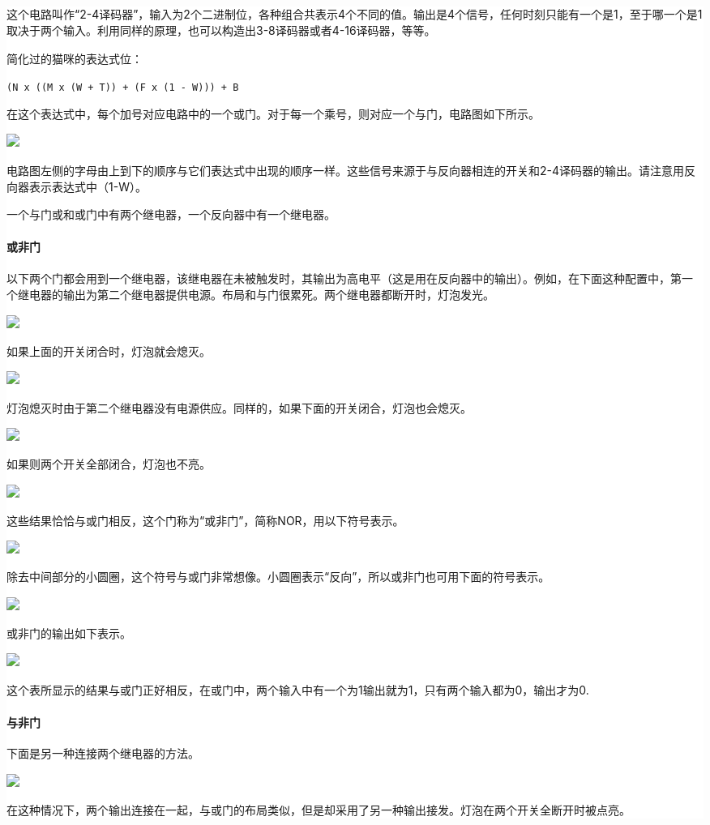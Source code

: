 这个电路叫作“2-4译码器”，输入为2个二进制位，各种组合共表示4个不同的值。输出是4个信号，任何时刻只能有一个是1，至于哪一个是1取决于两个输入。利用同样的原理，也可以构造出3-8译码器或者4-16译码器，等等。

简化过的猫咪的表达式位：

```
(N x ((M x (W + T)) + (F x (1 - W))) + B
```
在这个表达式中，每个加号对应电路中的一个或门。对于每一个乘号，则对应一个与门，电路图如下所示。

![](https://github.com/arcticlion/reading-lists/blob/master/Code/Chapter%2011%20Gates/屏幕快照%202014-09-23%20上午12.42.58.png)

电路图左侧的字母由上到下的顺序与它们表达式中出现的顺序一样。这些信号来源于与反向器相连的开关和2-4译码器的输出。请注意用反向器表示表达式中（1-W）。

一个与门或和或门中有两个继电器，一个反向器中有一个继电器。

#### 或非门

以下两个门都会用到一个继电器，该继电器在未被触发时，其输出为高电平（这是用在反向器中的输出）。例如，在下面这种配置中，第一个继电器的输出为第二个继电器提供电源。布局和与门很累死。两个继电器都断开时，灯泡发光。

![](https://github.com/arcticlion/reading-lists/blob/master/Code/Chapter%2011%20Gates/屏幕快照%202014-09-23%20上午12.43.15.png)

如果上面的开关闭合时，灯泡就会熄灭。

![](https://github.com/arcticlion/reading-lists/blob/master/Code/Chapter%2011%20Gates/屏幕快照%202014-09-23%20上午12.43.34.png)

灯泡熄灭时由于第二个继电器没有电源供应。同样的，如果下面的开关闭合，灯泡也会熄灭。

![](https://github.com/arcticlion/reading-lists/blob/master/Code/Chapter%2011%20Gates/屏幕快照%202014-09-23%20上午12.43.45.png)

如果则两个开关全部闭合，灯泡也不亮。

![](https://github.com/arcticlion/reading-lists/blob/master/Code/Chapter%2011%20Gates/屏幕快照%202014-09-23%20上午12.50.17.png)

这些结果恰恰与或门相反，这个门称为“或非门”，简称NOR，用以下符号表示。

![](https://github.com/arcticlion/reading-lists/blob/master/Code/Chapter%2011%20Gates/屏幕快照%202014-09-23%20上午12.50.34.png)

除去中间部分的小圆圈，这个符号与或门非常想像。小圆圈表示“反向”，所以或非门也可用下面的符号表示。

![](https://github.com/arcticlion/reading-lists/blob/master/Code/Chapter%2011%20Gates/屏幕快照%202014-09-23%20上午12.50.49.png)

或非门的输出如下表示。

![](https://github.com/arcticlion/reading-lists/blob/master/Code/Chapter%2011%20Gates/屏幕快照%202014-09-23%20上午12.51.04.png)

这个表所显示的结果与或门正好相反，在或门中，两个输入中有一个为1输出就为1，只有两个输入都为0，输出才为0.

#### 与非门

下面是另一种连接两个继电器的方法。

![](https://github.com/arcticlion/reading-lists/blob/master/Code/Chapter%2011%20Gates/屏幕快照%202014-09-23%20上午12.51.29.png)

在这种情况下，两个输出连接在一起，与或门的布局类似，但是却采用了另一种输出接发。灯泡在两个开关全断开时被点亮。
